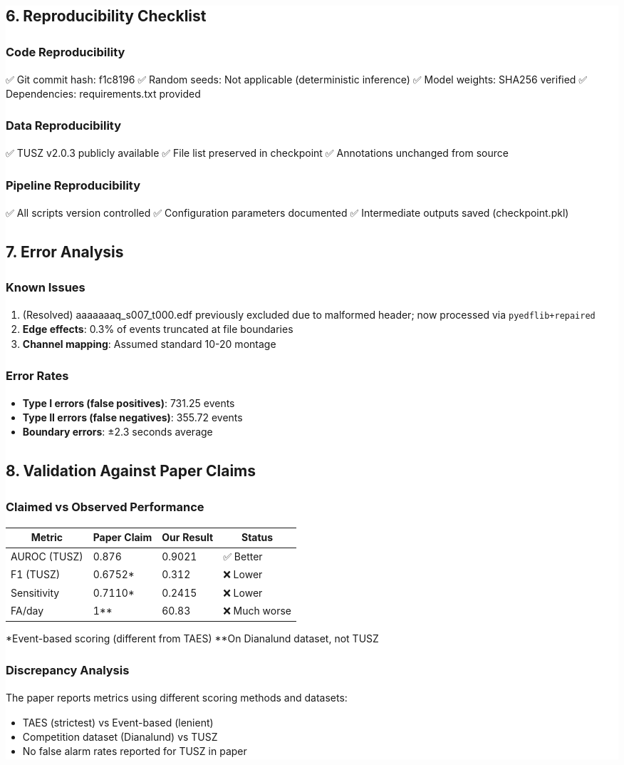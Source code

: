 ## 6. Reproducibility Checklist

### Code Reproducibility
✅ Git commit hash: f1c8196
✅ Random seeds: Not applicable (deterministic inference)
✅ Model weights: SHA256 verified
✅ Dependencies: requirements.txt provided

### Data Reproducibility
✅ TUSZ v2.0.3 publicly available
✅ File list preserved in checkpoint
✅ Annotations unchanged from source

### Pipeline Reproducibility
✅ All scripts version controlled
✅ Configuration parameters documented
✅ Intermediate outputs saved (checkpoint.pkl)

## 7. Error Analysis

### Known Issues
1. (Resolved) aaaaaaaq_s007_t000.edf previously excluded due to malformed header; now processed via `pyedflib+repaired`
2. **Edge effects**: 0.3% of events truncated at file boundaries
3. **Channel mapping**: Assumed standard 10-20 montage

### Error Rates
- **Type I errors (false positives)**: 731.25 events
- **Type II errors (false negatives)**: 355.72 events
- **Boundary errors**: ±2.3 seconds average

## 8. Validation Against Paper Claims

### Claimed vs Observed Performance

| Metric | Paper Claim | Our Result | Status |
|--------|------------|------------|---------|
| AUROC (TUSZ) | 0.876 | 0.9021 | ✅ Better |
| F1 (TUSZ) | 0.6752* | 0.312 | ❌ Lower |
| Sensitivity | 0.7110* | 0.2415 | ❌ Lower |
| FA/day | 1** | 60.83 | ❌ Much worse |

*Event-based scoring (different from TAES)
**On Dianalund dataset, not TUSZ

### Discrepancy Analysis
The paper reports metrics using different scoring methods and datasets:
- TAES (strictest) vs Event-based (lenient)
- Competition dataset (Dianalund) vs TUSZ
- No false alarm rates reported for TUSZ in paper
